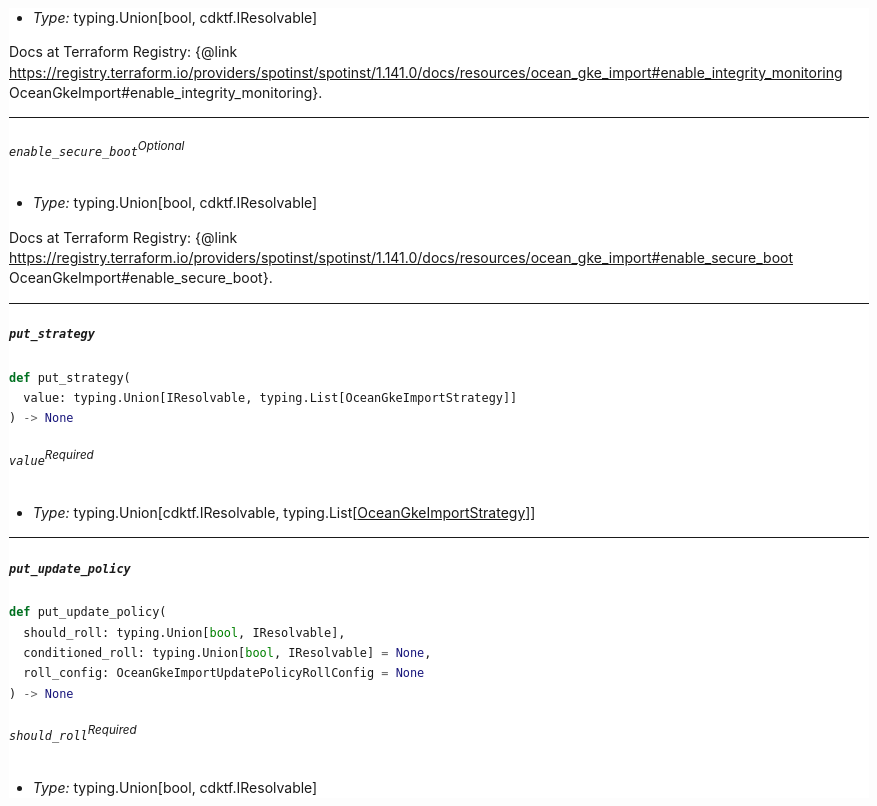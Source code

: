 - *Type:* typing.Union[bool, cdktf.IResolvable]

Docs at Terraform Registry: {@link https://registry.terraform.io/providers/spotinst/spotinst/1.141.0/docs/resources/ocean_gke_import#enable_integrity_monitoring OceanGkeImport#enable_integrity_monitoring}.

---

###### `enable_secure_boot`<sup>Optional</sup> <a name="enable_secure_boot" id="@cdktf/provider-spotinst.oceanGkeImport.OceanGkeImport.putShieldedInstanceConfig.parameter.enableSecureBoot"></a>

- *Type:* typing.Union[bool, cdktf.IResolvable]

Docs at Terraform Registry: {@link https://registry.terraform.io/providers/spotinst/spotinst/1.141.0/docs/resources/ocean_gke_import#enable_secure_boot OceanGkeImport#enable_secure_boot}.

---

##### `put_strategy` <a name="put_strategy" id="@cdktf/provider-spotinst.oceanGkeImport.OceanGkeImport.putStrategy"></a>

```python
def put_strategy(
  value: typing.Union[IResolvable, typing.List[OceanGkeImportStrategy]]
) -> None
```

###### `value`<sup>Required</sup> <a name="value" id="@cdktf/provider-spotinst.oceanGkeImport.OceanGkeImport.putStrategy.parameter.value"></a>

- *Type:* typing.Union[cdktf.IResolvable, typing.List[<a href="#@cdktf/provider-spotinst.oceanGkeImport.OceanGkeImportStrategy">OceanGkeImportStrategy</a>]]

---

##### `put_update_policy` <a name="put_update_policy" id="@cdktf/provider-spotinst.oceanGkeImport.OceanGkeImport.putUpdatePolicy"></a>

```python
def put_update_policy(
  should_roll: typing.Union[bool, IResolvable],
  conditioned_roll: typing.Union[bool, IResolvable] = None,
  roll_config: OceanGkeImportUpdatePolicyRollConfig = None
) -> None
```

###### `should_roll`<sup>Required</sup> <a name="should_roll" id="@cdktf/provider-spotinst.oceanGkeImport.OceanGkeImport.putUpdatePolicy.parameter.shouldRoll"></a>

- *Type:* typing.Union[bool, cdktf.IResolvable]
